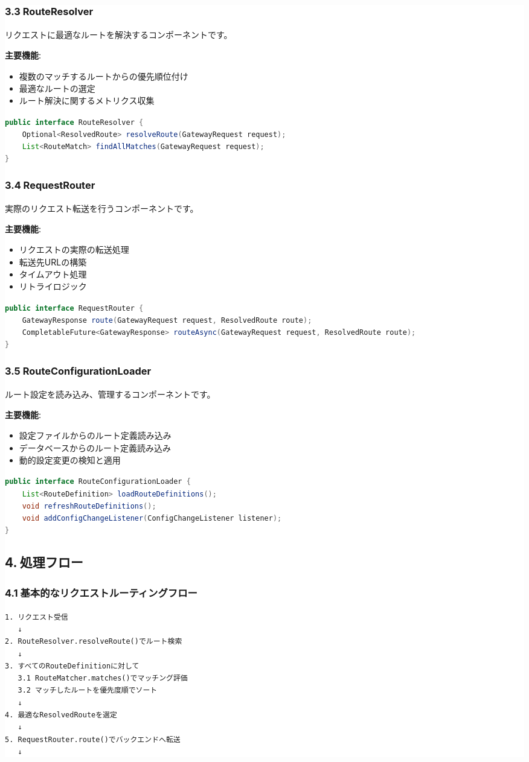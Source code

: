 ### 3.3 RouteResolver

リクエストに最適なルートを解決するコンポーネントです。

**主要機能**:
- 複数のマッチするルートからの優先順位付け
- 最適なルートの選定
- ルート解決に関するメトリクス収集

```java
public interface RouteResolver {
    Optional<ResolvedRoute> resolveRoute(GatewayRequest request);
    List<RouteMatch> findAllMatches(GatewayRequest request);
}
```

### 3.4 RequestRouter

実際のリクエスト転送を行うコンポーネントです。

**主要機能**:
- リクエストの実際の転送処理
- 転送先URLの構築
- タイムアウト処理
- リトライロジック

```java
public interface RequestRouter {
    GatewayResponse route(GatewayRequest request, ResolvedRoute route);
    CompletableFuture<GatewayResponse> routeAsync(GatewayRequest request, ResolvedRoute route);
}
```

### 3.5 RouteConfigurationLoader

ルート設定を読み込み、管理するコンポーネントです。

**主要機能**:
- 設定ファイルからのルート定義読み込み
- データベースからのルート定義読み込み
- 動的設定変更の検知と適用

```java
public interface RouteConfigurationLoader {
    List<RouteDefinition> loadRouteDefinitions();
    void refreshRouteDefinitions();
    void addConfigChangeListener(ConfigChangeListener listener);
}
```

## 4. 処理フロー

### 4.1 基本的なリクエストルーティングフロー

```
1. リクエスト受信
   ↓
2. RouteResolver.resolveRoute()でルート検索
   ↓
3. すべてのRouteDefinitionに対して
   3.1 RouteMatcher.matches()でマッチング評価
   3.2 マッチしたルートを優先度順でソート
   ↓
4. 最適なResolvedRouteを選定
   ↓
5. RequestRouter.route()でバックエンドへ転送
   ↓
```